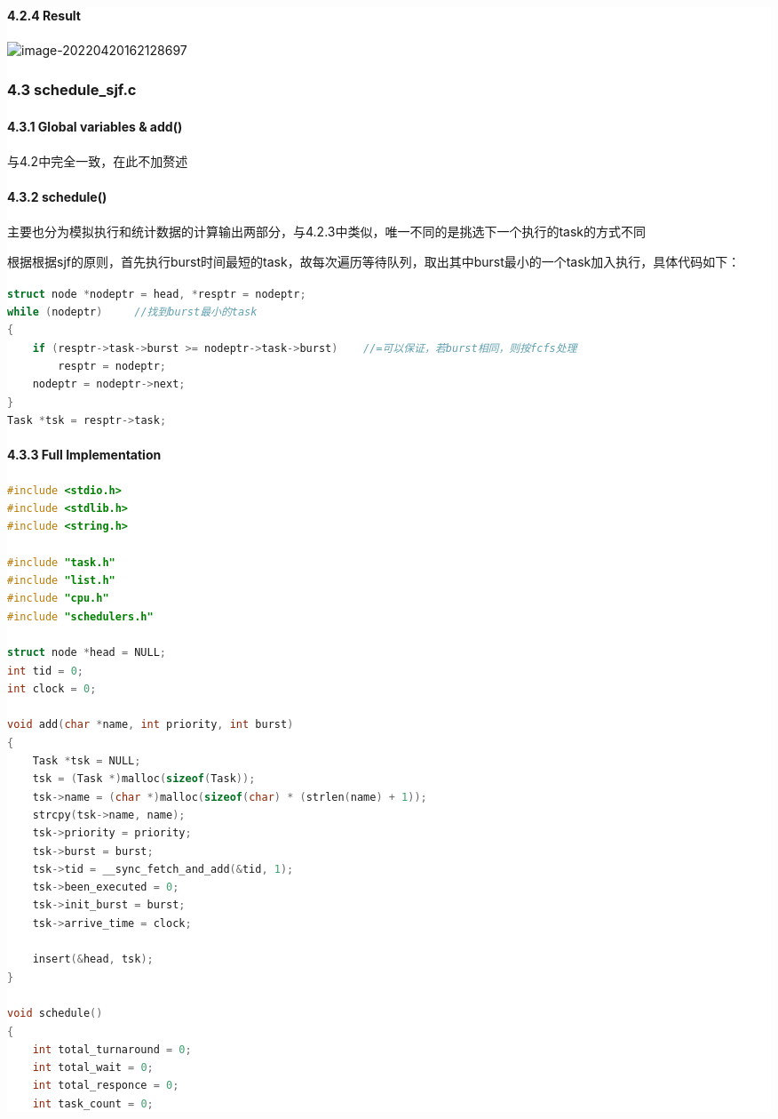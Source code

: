#### 4.2.4 Result

![image-20220420162128697](C:\Users\15989845233\AppData\Roaming\Typora\typora-user-images\image-20220420162128697.png)



### 4.3 schedule_sjf.c

#### 4.3.1 Global variables & add()

与4.2中完全一致，在此不加赘述

#### 4.3.2 schedule()

主要也分为模拟执行和统计数据的计算输出两部分，与4.2.3中类似，唯一不同的是挑选下一个执行的task的方式不同

根据根据sjf的原则，首先执行burst时间最短的task，故每次遍历等待队列，取出其中burst最小的一个task加入执行，具体代码如下：

~~~c
struct node *nodeptr = head, *resptr = nodeptr;
while (nodeptr) 	//找到burst最小的task
{
    if (resptr->task->burst >= nodeptr->task->burst)	//=可以保证，若burst相同，则按fcfs处理
        resptr = nodeptr;
    nodeptr = nodeptr->next;
}
Task *tsk = resptr->task;
~~~

#### 4.3.3 Full Implementation

~~~c
#include <stdio.h>
#include <stdlib.h>
#include <string.h>

#include "task.h"
#include "list.h"
#include "cpu.h"
#include "schedulers.h"

struct node *head = NULL;
int tid = 0;
int clock = 0;

void add(char *name, int priority, int burst)
{
    Task *tsk = NULL;
    tsk = (Task *)malloc(sizeof(Task));
    tsk->name = (char *)malloc(sizeof(char) * (strlen(name) + 1));
    strcpy(tsk->name, name);
    tsk->priority = priority;
    tsk->burst = burst;
    tsk->tid = __sync_fetch_and_add(&tid, 1);
    tsk->been_executed = 0;
    tsk->init_burst = burst;
    tsk->arrive_time = clock;

    insert(&head, tsk);
}

void schedule()
{
    int total_turnaround = 0;
    int total_wait = 0;
    int total_responce = 0;
    int task_count = 0;
~~~